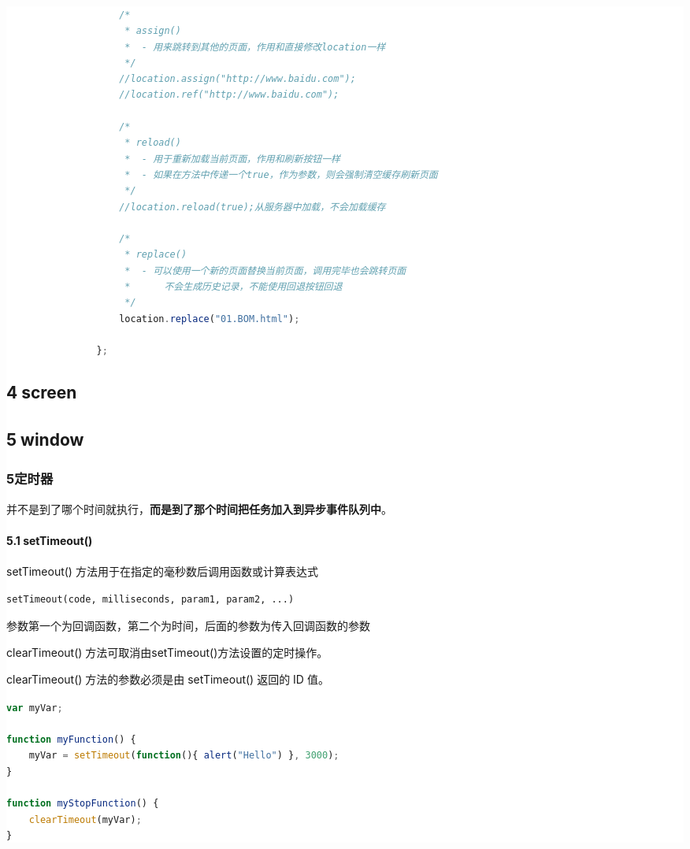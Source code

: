 ```javascript
					/*
					 * assign()
					 * 	- 用来跳转到其他的页面，作用和直接修改location一样
					 */
					//location.assign("http://www.baidu.com");
                    //location.ref("http://www.baidu.com");
					
					/*
					 * reload()
					 * 	- 用于重新加载当前页面，作用和刷新按钮一样
					 * 	- 如果在方法中传递一个true，作为参数，则会强制清空缓存刷新页面
					 */
					//location.reload(true);从服务器中加载，不会加载缓存
					
					/*
					 * replace()
					 * 	- 可以使用一个新的页面替换当前页面，调用完毕也会跳转页面
					 * 		不会生成历史记录，不能使用回退按钮回退
					 */
					location.replace("01.BOM.html");
					
				};
```

## 4 screen

## 5 window

### 5定时器

并不是到了哪个时间就执行，**而是到了那个时间把任务加入到异步事件队列中**。

#### 5.1 setTimeout()

setTimeout() 方法用于在指定的毫秒数后调用函数或计算表达式

```
setTimeout(code, milliseconds, param1, param2, ...)
```

参数第一个为回调函数，第二个为时间，后面的参数为传入回调函数的参数

clearTimeout() 方法可取消由setTimeout()方法设置的定时操作。

clearTimeout() 方法的参数必须是由 setTimeout() 返回的 ID 值。

```javascript
var myVar;
 
function myFunction() {
    myVar = setTimeout(function(){ alert("Hello") }, 3000);
}
 
function myStopFunction() {
    clearTimeout(myVar);
}
```
